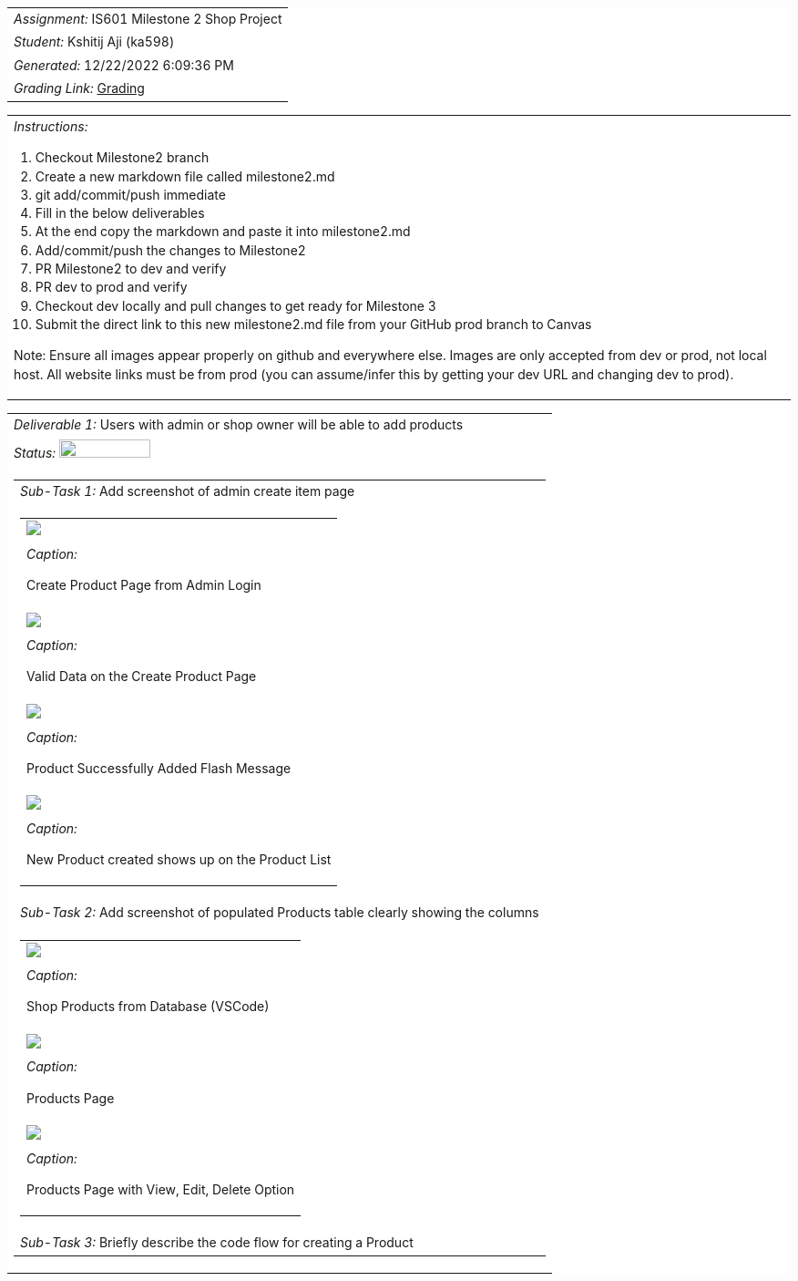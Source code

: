 <table><tr><td> <em>Assignment: </em> IS601 Milestone 2 Shop Project</td></tr>
<tr><td> <em>Student: </em> Kshitij Aji (ka598)</td></tr>
<tr><td> <em>Generated: </em> 12/22/2022 6:09:36 PM</td></tr>
<tr><td> <em>Grading Link: </em> <a rel="noreferrer noopener" href="https://learn.ethereallab.app/homework/IS601-007-F22/is601-milestone-2-shop-project/grade/ka598" target="_blank">Grading</a></td></tr></table>
<table><tr><td> <em>Instructions: </em> <ol><li>Checkout Milestone2 branch</li><li>Create a new markdown file called milestone2.md</li><li>git add/commit/push immediate</li><li>Fill in the below deliverables</li><li>At the end copy the markdown and paste it into milestone2.md</li><li>Add/commit/push the changes to Milestone2</li><li>PR Milestone2 to dev and verify</li><li>PR dev to prod and verify</li><li>Checkout dev locally and pull changes to get ready for Milestone 3</li><li>Submit the direct link to this new milestone2.md file from your GitHub prod branch to Canvas</li></ol><p>Note: Ensure all images appear properly on github and everywhere else. Images are only accepted from dev or prod, not local host. All website links must be from prod (you can assume/infer this by getting your dev URL and changing dev to prod).</p></td></tr></table>
<table><tr><td> <em>Deliverable 1: </em> Users with admin or shop owner will be able to add products </td></tr><tr><td><em>Status: </em> <img width="100" height="20" src="http://via.placeholder.com/400x120/009955/fff?text=Complete"></td></tr>
<tr><td><table><tr><td> <em>Sub-Task 1: </em> Add screenshot of admin create item page</td></tr>
<tr><td><table><tr><td><img width="768px" src="https://user-images.githubusercontent.com/113541321/208302443-137d5cc2-c660-4140-b8db-a8cf15101a70.png"/></td></tr>
<tr><td> <em>Caption:</em> <p>Create Product Page from Admin Login<br></p>
</td></tr>
<tr><td><img width="768px" src="https://user-images.githubusercontent.com/113541321/208302461-26e6a226-059e-4802-b19d-6b9b0d9643c4.png"/></td></tr>
<tr><td> <em>Caption:</em> <p>Valid Data on the Create Product Page<br></p>
</td></tr>
<tr><td><img width="768px" src="https://user-images.githubusercontent.com/113541321/208302495-91dac51b-4ea2-4453-a320-182cf205a39a.png"/></td></tr>
<tr><td> <em>Caption:</em> <p>Product Successfully Added Flash Message<br></p>
</td></tr>
<tr><td><img width="768px" src="https://user-images.githubusercontent.com/113541321/208302512-55be4f68-c9b9-43f8-a566-47ee56e9965d.png"/></td></tr>
<tr><td> <em>Caption:</em> <p>New Product created shows up on the Product List<br></p>
</td></tr>
</table></td></tr>
<tr><td> <em>Sub-Task 2: </em> Add screenshot of populated Products table clearly showing the columns</td></tr>
<tr><td><table><tr><td><img width="768px" src="https://user-images.githubusercontent.com/113541321/208302984-b0d01d58-b27e-4aa7-a698-bfdf0fb496ef.png"/></td></tr>
<tr><td> <em>Caption:</em> <p>Shop Products from Database (VSCode)<br></p>
</td></tr>
<tr><td><img width="768px" src="https://user-images.githubusercontent.com/113541321/208302576-27327a2e-fd74-49e6-ad71-186c4434dc42.png"/></td></tr>
<tr><td> <em>Caption:</em> <p> Products Page <br></p>
</td></tr>
<tr><td><img width="768px" src="https://user-images.githubusercontent.com/113541321/208302583-28318a36-b839-4ec2-85c5-914f9b2f1257.png"/></td></tr>
<tr><td> <em>Caption:</em> <p>Products Page with View, Edit, Delete Option<br></p>
</td></tr>
</table></td></tr>
<tr><td> <em>Sub-Task 3: </em> Briefly describe the code flow for creating a Product</td></tr>